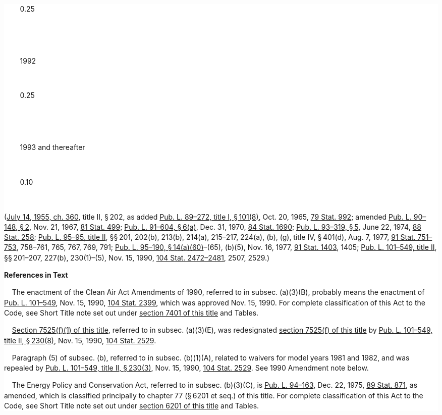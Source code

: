         0.25  </td>

  </tr>

          <tr>

            <td> 

        1992  </td>

            <td> 

        0.25  </td>

  </tr>

          <tr>

            <td> 

        1993 and thereafter  </td>

            <td> 

        0.10  </td>

  </tr>

        </table>

([July 14, 1955, ch. 360][/us/act/1955-07-14/ch360], title II, § 202, as added [Pub. L. 89–272, title I, § 101(8)][/us/pl/89/272/s101/8], Oct. 20, 1965, [79 Stat. 992][/us/stat/79/992]; amended [Pub. L. 90–148, § 2][/us/pl/90/148/s2], Nov. 21, 1967, [81 Stat. 499][/us/stat/81/499]; [Pub. L. 91–604, § 6(a)][/us/pl/91/604/s6/a], Dec. 31, 1970, [84 Stat. 1690][/us/stat/84/1690]; [Pub. L. 93–319, § 5][/us/pl/93/319/s5], June 22, 1974, [88 Stat. 258][/us/stat/88/258]; [Pub. L. 95–95, title II][/us/pl/95/95], §§ 201, 202(b), 213(b), 214(a), 215–217, 224(a), (b), (g), title IV, § 401(d), Aug. 7, 1977, [91 Stat. 751–753][/us/stat/91/751-753], 758–761, 765, 767, 769, 791; [Pub. L. 95–190, § 14(a)(60)][/us/pl/95/190/s14/a/60]–(65), (b)(5), Nov. 16, 1977, [91 Stat. 1403][/us/stat/91/1403], 1405; [Pub. L. 101–549, title II][/us/pl/101/549], §§ 201–207, 227(b), 230(1)–(5), Nov. 15, 1990, [104 Stat. 2472–2481][/us/stat/104/2472-2481], 2507, 2529.)

 __References in Text__ 

    The enactment of the Clean Air Act Amendments of 1990, referred to in subsec. (a)(3)(B), probably means the enactment of [Pub. L. 101–549][/us/pl/101/549], Nov. 15, 1990, [104 Stat. 2399][/us/stat/104/2399], which was approved Nov. 15, 1990. For complete classification of this Act to the Code, see Short Title note set out under [section 7401 of this title][/us/usc/t42/s7401] and Tables.

    [Section 7525(f)(1) of this title][/us/usc/t42/s7525/f/1], referred to in subsec. (a)(3)(E), was redesignated [section 7525(f) of this title][/us/usc/t42/s7525/f] by [Pub. L. 101–549, title II, § 230(8)][/us/pl/101/549/s230/8], Nov. 15, 1990, [104 Stat. 2529][/us/stat/104/2529].

    Paragraph (5) of subsec. (b), referred to in subsec. (b)(1)(A), related to waivers for model years 1981 and 1982, and was repealed by [Pub. L. 101–549, title II, § 230(3)][/us/pl/101/549/s230/3], Nov. 15, 1990, [104 Stat. 2529][/us/stat/104/2529]. See 1990 Amendment note below.

    The Energy Policy and Conservation Act, referred to in subsec. (b)(3)(C), is [Pub. L. 94–163][/us/pl/94/163], Dec. 22, 1975, [89 Stat. 871][/us/stat/89/871], as amended, which is classified principally to chapter 77 (§ 6201 et seq.) of this title. For complete classification of this Act to the Code, see Short Title note set out under [section 6201 of this title][/us/usc/t42/s6201] and Tables.


[/us/usc/t42/s7548]: https://publicdocs.github.io/go/links?ns=uslm&ref=%2Fus%2Fusc%2Ft42%2Fs7548
[/us/usc/t42/s7511a/b/3]: https://publicdocs.github.io/go/links?ns=uslm&ref=%2Fus%2Fusc%2Ft42%2Fs7511a%2Fb%2F3
[/us/usc/t42/s7511]: https://publicdocs.github.io/go/links?ns=uslm&ref=%2Fus%2Fusc%2Ft42%2Fs7511
[/us/usc/t42/s7511a/b/3]: https://publicdocs.github.io/go/links?ns=uslm&ref=%2Fus%2Fusc%2Ft42%2Fs7511a%2Fb%2F3
[/us/usc/t42/s7511]: https://publicdocs.github.io/go/links?ns=uslm&ref=%2Fus%2Fusc%2Ft42%2Fs7511
[/us/pl/101/549/s230/1]: https://publicdocs.github.io/go/links?ns=uslm&ref=%2Fus%2Fpl%2F101%2F549%2Fs230%2F1
[/us/stat/104/2529]: https://publicdocs.github.io/go/links?ns=uslm&ref=%2Fus%2Fstat%2F104%2F2529
[/us/usc/t42/s6201]: https://publicdocs.github.io/go/links?ns=uslm&ref=%2Fus%2Fusc%2Ft42%2Fs6201
[/us/usc/t42/s7541]: https://publicdocs.github.io/go/links?ns=uslm&ref=%2Fus%2Fusc%2Ft42%2Fs7541
[/us/usc/t42/s7541]: https://publicdocs.github.io/go/links?ns=uslm&ref=%2Fus%2Fusc%2Ft42%2Fs7541
[/us/usc/t42/s7525/a]: https://publicdocs.github.io/go/links?ns=uslm&ref=%2Fus%2Fusc%2Ft42%2Fs7525%2Fa
[/us/usc/t42/s7607/d]: https://publicdocs.github.io/go/links?ns=uslm&ref=%2Fus%2Fusc%2Ft42%2Fs7607%2Fd
[/us/usc/t42/s7543/b]: https://publicdocs.github.io/go/links?ns=uslm&ref=%2Fus%2Fusc%2Ft42%2Fs7543%2Fb
[/us/usc/t42/s7604/a/2]: https://publicdocs.github.io/go/links?ns=uslm&ref=%2Fus%2Fusc%2Ft42%2Fs7604%2Fa%2F2
[/us/usc/t42/s7525]: https://publicdocs.github.io/go/links?ns=uslm&ref=%2Fus%2Fusc%2Ft42%2Fs7525
[/us/usc/t42/s7541]: https://publicdocs.github.io/go/links?ns=uslm&ref=%2Fus%2Fusc%2Ft42%2Fs7541
[/us/usc/t42/s7525]: https://publicdocs.github.io/go/links?ns=uslm&ref=%2Fus%2Fusc%2Ft42%2Fs7525
[/us/usc/t42/s7541]: https://publicdocs.github.io/go/links?ns=uslm&ref=%2Fus%2Fusc%2Ft42%2Fs7541
[/us/usc/t42/s7545/c/1]: https://publicdocs.github.io/go/links?ns=uslm&ref=%2Fus%2Fusc%2Ft42%2Fs7545%2Fc%2F1
[/us/usc/t42/s7542/c]: https://publicdocs.github.io/go/links?ns=uslm&ref=%2Fus%2Fusc%2Ft42%2Fs7542%2Fc
[/us/usc/t42/s7542/c]: https://publicdocs.github.io/go/links?ns=uslm&ref=%2Fus%2Fusc%2Ft42%2Fs7542%2Fc
[/us/usc/t42/s7542/c]: https://publicdocs.github.io/go/links?ns=uslm&ref=%2Fus%2Fusc%2Ft42%2Fs7542%2Fc
[/us/usc/t42/s7554]: https://publicdocs.github.io/go/links?ns=uslm&ref=%2Fus%2Fusc%2Ft42%2Fs7554
[/us/act/1955-07-14/ch360]: https://publicdocs.github.io/go/links?ns=uslm&ref=%2Fus%2Fact%2F1955-07-14%2Fch360
[/us/pl/89/272/s101/8]: https://publicdocs.github.io/go/links?ns=uslm&ref=%2Fus%2Fpl%2F89%2F272%2Fs101%2F8
[/us/stat/79/992]: https://publicdocs.github.io/go/links?ns=uslm&ref=%2Fus%2Fstat%2F79%2F992
[/us/pl/90/148/s2]: https://publicdocs.github.io/go/links?ns=uslm&ref=%2Fus%2Fpl%2F90%2F148%2Fs2
[/us/stat/81/499]: https://publicdocs.github.io/go/links?ns=uslm&ref=%2Fus%2Fstat%2F81%2F499
[/us/pl/91/604/s6/a]: https://publicdocs.github.io/go/links?ns=uslm&ref=%2Fus%2Fpl%2F91%2F604%2Fs6%2Fa
[/us/stat/84/1690]: https://publicdocs.github.io/go/links?ns=uslm&ref=%2Fus%2Fstat%2F84%2F1690
[/us/pl/93/319/s5]: https://publicdocs.github.io/go/links?ns=uslm&ref=%2Fus%2Fpl%2F93%2F319%2Fs5
[/us/stat/88/258]: https://publicdocs.github.io/go/links?ns=uslm&ref=%2Fus%2Fstat%2F88%2F258
[/us/pl/95/95]: https://publicdocs.github.io/go/links?ns=uslm&ref=%2Fus%2Fpl%2F95%2F95
[/us/stat/91/751-753]: https://publicdocs.github.io/go/links?ns=uslm&ref=%2Fus%2Fstat%2F91%2F751-753
[/us/pl/95/190/s14/a/60]: https://publicdocs.github.io/go/links?ns=uslm&ref=%2Fus%2Fpl%2F95%2F190%2Fs14%2Fa%2F60
[/us/stat/91/1403]: https://publicdocs.github.io/go/links?ns=uslm&ref=%2Fus%2Fstat%2F91%2F1403
[/us/pl/101/549]: https://publicdocs.github.io/go/links?ns=uslm&ref=%2Fus%2Fpl%2F101%2F549
[/us/stat/104/2472-2481]: https://publicdocs.github.io/go/links?ns=uslm&ref=%2Fus%2Fstat%2F104%2F2472-2481
[/us/pl/101/549]: https://publicdocs.github.io/go/links?ns=uslm&ref=%2Fus%2Fpl%2F101%2F549
[/us/stat/104/2399]: https://publicdocs.github.io/go/links?ns=uslm&ref=%2Fus%2Fstat%2F104%2F2399
[/us/usc/t42/s7401]: https://publicdocs.github.io/go/links?ns=uslm&ref=%2Fus%2Fusc%2Ft42%2Fs7401
[/us/usc/t42/s7525/f/1]: https://publicdocs.github.io/go/links?ns=uslm&ref=%2Fus%2Fusc%2Ft42%2Fs7525%2Ff%2F1
[/us/usc/t42/s7525/f]: https://publicdocs.github.io/go/links?ns=uslm&ref=%2Fus%2Fusc%2Ft42%2Fs7525%2Ff
[/us/pl/101/549/s230/8]: https://publicdocs.github.io/go/links?ns=uslm&ref=%2Fus%2Fpl%2F101%2F549%2Fs230%2F8
[/us/stat/104/2529]: https://publicdocs.github.io/go/links?ns=uslm&ref=%2Fus%2Fstat%2F104%2F2529
[/us/pl/101/549/s230/3]: https://publicdocs.github.io/go/links?ns=uslm&ref=%2Fus%2Fpl%2F101%2F549%2Fs230%2F3
[/us/stat/104/2529]: https://publicdocs.github.io/go/links?ns=uslm&ref=%2Fus%2Fstat%2F104%2F2529
[/us/pl/94/163]: https://publicdocs.github.io/go/links?ns=uslm&ref=%2Fus%2Fpl%2F94%2F163
[/us/stat/89/871]: https://publicdocs.github.io/go/links?ns=uslm&ref=%2Fus%2Fstat%2F89%2F871
[/us/usc/t42/s6201]: https://publicdocs.github.io/go/links?ns=uslm&ref=%2Fus%2Fusc%2Ft42%2Fs6201
[/us/usc/t42/s1857f–1]: https://publicdocs.github.io/go/links?ns=uslm&ref=%2Fus%2Fusc%2Ft42%2Fs1857f%E2%80%931
[/us/pl/101/549/s201/1]: https://publicdocs.github.io/go/links?ns=uslm&ref=%2Fus%2Fpl%2F101%2F549%2Fs201%2F1
[/us/pl/101/549/s201/1]: https://publicdocs.github.io/go/links?ns=uslm&ref=%2Fus%2Fpl%2F101%2F549%2Fs201%2F1
[/us/pl/101/549/s201/1]: https://publicdocs.github.io/go/links?ns=uslm&ref=%2Fus%2Fpl%2F101%2F549%2Fs201%2F1
[/us/pl/101/549/s201/1]: https://publicdocs.github.io/go/links?ns=uslm&ref=%2Fus%2Fpl%2F101%2F549%2Fs201%2F1
[/us/pl/101/549/s201]: https://publicdocs.github.io/go/links?ns=uslm&ref=%2Fus%2Fpl%2F101%2F549%2Fs201
[/us/usc/t42/s7548]: https://publicdocs.github.io/go/links?ns=uslm&ref=%2Fus%2Fusc%2Ft42%2Fs7548
[/us/pl/101/549/s227/b]: https://publicdocs.github.io/go/links?ns=uslm&ref=%2Fus%2Fpl%2F101%2F549%2Fs227%2Fb
[/us/pl/101/549/s202]: https://publicdocs.github.io/go/links?ns=uslm&ref=%2Fus%2Fpl%2F101%2F549%2Fs202
[/us/pl/101/549/s203/c]: https://publicdocs.github.io/go/links?ns=uslm&ref=%2Fus%2Fpl%2F101%2F549%2Fs203%2Fc
[/us/pl/101/549/s203/d]: https://publicdocs.github.io/go/links?ns=uslm&ref=%2Fus%2Fpl%2F101%2F549%2Fs203%2Fd
[/us/pl/101/549/s230/4]: https://publicdocs.github.io/go/links?ns=uslm&ref=%2Fus%2Fpl%2F101%2F549%2Fs230%2F4
[/us/pl/101/549/s230/1]: https://publicdocs.github.io/go/links?ns=uslm&ref=%2Fus%2Fpl%2F101%2F549%2Fs230%2F1
[/us/pl/101/549/s230/2]: https://publicdocs.github.io/go/links?ns=uslm&ref=%2Fus%2Fpl%2F101%2F549%2Fs230%2F2
[/us/usc/t42/s7607/a]: https://publicdocs.github.io/go/links?ns=uslm&ref=%2Fus%2Fusc%2Ft42%2Fs7607%2Fa
[/us/pl/101/549/s230/3]: https://publicdocs.github.io/go/links?ns=uslm&ref=%2Fus%2Fpl%2F101%2F549%2Fs230%2F3
[/us/pl/101/549/s230/4]: https://publicdocs.github.io/go/links?ns=uslm&ref=%2Fus%2Fpl%2F101%2F549%2Fs230%2F4
[/us/pl/101/549/s230/5]: https://publicdocs.github.io/go/links?ns=uslm&ref=%2Fus%2Fpl%2F101%2F549%2Fs230%2F5
[/us/pl/101/549/s203/b/1]: https://publicdocs.github.io/go/links?ns=uslm&ref=%2Fus%2Fpl%2F101%2F549%2Fs203%2Fb%2F1
[/us/pl/101/549/s203/b/2]: https://publicdocs.github.io/go/links?ns=uslm&ref=%2Fus%2Fpl%2F101%2F549%2Fs203%2Fb%2F2
[/us/usc/t42/s7541]: https://publicdocs.github.io/go/links?ns=uslm&ref=%2Fus%2Fusc%2Ft42%2Fs7541
[/us/pl/101/549/s207/b]: https://publicdocs.github.io/go/links?ns=uslm&ref=%2Fus%2Fpl%2F101%2F549%2Fs207%2Fb
[/us/pl/101/549/s203/a]: https://publicdocs.github.io/go/links?ns=uslm&ref=%2Fus%2Fpl%2F101%2F549%2Fs203%2Fa
[/us/pl/101/549]: https://publicdocs.github.io/go/links?ns=uslm&ref=%2Fus%2Fpl%2F101%2F549
[/us/pl/95/190/s14/a/60]: https://publicdocs.github.io/go/links?ns=uslm&ref=%2Fus%2Fpl%2F95%2F190%2Fs14%2Fa%2F60
[/us/pl/95/95/s401/d/1]: https://publicdocs.github.io/go/links?ns=uslm&ref=%2Fus%2Fpl%2F95%2F95%2Fs401%2Fd%2F1
[/us/pl/95/95/s214/a]: https://publicdocs.github.io/go/links?ns=uslm&ref=%2Fus%2Fpl%2F95%2F95%2Fs214%2Fa
[/us/pl/95/95/s224/a]: https://publicdocs.github.io/go/links?ns=uslm&ref=%2Fus%2Fpl%2F95%2F95%2Fs224%2Fa
[/us/pl/95/190/s14/a/61]: https://publicdocs.github.io/go/links?ns=uslm&ref=%2Fus%2Fpl%2F95%2F190%2Fs14%2Fa%2F61
[/us/pl/95/190/s14/a/63]: https://publicdocs.github.io/go/links?ns=uslm&ref=%2Fus%2Fpl%2F95%2F190%2Fs14%2Fa%2F63
[/us/pl/95/95/s214/a]: https://publicdocs.github.io/go/links?ns=uslm&ref=%2Fus%2Fpl%2F95%2F95%2Fs214%2Fa
[/us/pl/95/95/s215]: https://publicdocs.github.io/go/links?ns=uslm&ref=%2Fus%2Fpl%2F95%2F95%2Fs215
[/us/pl/95/95/s216]: https://publicdocs.github.io/go/links?ns=uslm&ref=%2Fus%2Fpl%2F95%2F95%2Fs216
[/us/pl/95/95/s201/a]: https://publicdocs.github.io/go/links?ns=uslm&ref=%2Fus%2Fpl%2F95%2F95%2Fs201%2Fa
[/us/pl/95/190/s14/a/64]: https://publicdocs.github.io/go/links?ns=uslm&ref=%2Fus%2Fpl%2F95%2F190%2Fs14%2Fa%2F64
[/us/pl/95/95/s201/b]: https://publicdocs.github.io/go/links?ns=uslm&ref=%2Fus%2Fpl%2F95%2F95%2Fs201%2Fb
[/us/pl/95/95/s217]: https://publicdocs.github.io/go/links?ns=uslm&ref=%2Fus%2Fpl%2F95%2F95%2Fs217
[/us/pl/95/95/s224/b]: https://publicdocs.github.io/go/links?ns=uslm&ref=%2Fus%2Fpl%2F95%2F95%2Fs224%2Fb
[/us/pl/95/95/s201/c]: https://publicdocs.github.io/go/links?ns=uslm&ref=%2Fus%2Fpl%2F95%2F95%2Fs201%2Fc
[/us/pl/95/95/s201/c]: https://publicdocs.github.io/go/links?ns=uslm&ref=%2Fus%2Fpl%2F95%2F95%2Fs201%2Fc
[/us/pl/95/95/s202/b]: https://publicdocs.github.io/go/links?ns=uslm&ref=%2Fus%2Fpl%2F95%2F95%2Fs202%2Fb
[/us/pl/95/95/s224/g]: https://publicdocs.github.io/go/links?ns=uslm&ref=%2Fus%2Fpl%2F95%2F95%2Fs224%2Fg
[/us/pl/95/190/s14/b/5]: https://publicdocs.github.io/go/links?ns=uslm&ref=%2Fus%2Fpl%2F95%2F190%2Fs14%2Fb%2F5
[/us/pl/95/95/s224/g]: https://publicdocs.github.io/go/links?ns=uslm&ref=%2Fus%2Fpl%2F95%2F95%2Fs224%2Fg
[/us/pl/95/95/s401/d/2]: https://publicdocs.github.io/go/links?ns=uslm&ref=%2Fus%2Fpl%2F95%2F95%2Fs401%2Fd%2F2
[/us/pl/95/95/s213/b]: https://publicdocs.github.io/go/links?ns=uslm&ref=%2Fus%2Fpl%2F95%2F95%2Fs213%2Fb
[/us/pl/93/319/s5/a]: https://publicdocs.github.io/go/links?ns=uslm&ref=%2Fus%2Fpl%2F93%2F319%2Fs5%2Fa
[/us/pl/93/319/s5/b]: https://publicdocs.github.io/go/links?ns=uslm&ref=%2Fus%2Fpl%2F93%2F319%2Fs5%2Fb
[/us/pl/93/319/s5/c]: https://publicdocs.github.io/go/links?ns=uslm&ref=%2Fus%2Fpl%2F93%2F319%2Fs5%2Fc
[/us/pl/91/604]: https://publicdocs.github.io/go/links?ns=uslm&ref=%2Fus%2Fpl%2F91%2F604
[/us/pl/91/604]: https://publicdocs.github.io/go/links?ns=uslm&ref=%2Fus%2Fpl%2F91%2F604
[/us/pl/91/604]: https://publicdocs.github.io/go/links?ns=uslm&ref=%2Fus%2Fpl%2F91%2F604
[/us/pl/90/148]: https://publicdocs.github.io/go/links?ns=uslm&ref=%2Fus%2Fpl%2F90%2F148
[/us/pl/95/95]: https://publicdocs.github.io/go/links?ns=uslm&ref=%2Fus%2Fpl%2F95%2F95
[/us/pl/95/95/s406/d]: https://publicdocs.github.io/go/links?ns=uslm&ref=%2Fus%2Fpl%2F95%2F95%2Fs406%2Fd
[/us/usc/t42/s7401]: https://publicdocs.github.io/go/links?ns=uslm&ref=%2Fus%2Fusc%2Ft42%2Fs7401
[/us/pl/95/95]: https://publicdocs.github.io/go/links?ns=uslm&ref=%2Fus%2Fpl%2F95%2F95
[/us/pl/95/95]: https://publicdocs.github.io/go/links?ns=uslm&ref=%2Fus%2Fpl%2F95%2F95
[/us/pl/95/95/s406/b]: https://publicdocs.github.io/go/links?ns=uslm&ref=%2Fus%2Fpl%2F95%2F95%2Fs406%2Fb
[/us/usc/t42/s7401]: https://publicdocs.github.io/go/links?ns=uslm&ref=%2Fus%2Fusc%2Ft42%2Fs7401
[/us/pl/95/95/s202/a]: https://publicdocs.github.io/go/links?ns=uslm&ref=%2Fus%2Fpl%2F95%2F95%2Fs202%2Fa
[/us/stat/91/753]: https://publicdocs.github.io/go/links?ns=uslm&ref=%2Fus%2Fstat%2F91%2F753
[/us/pl/95/95/s226]: https://publicdocs.github.io/go/links?ns=uslm&ref=%2Fus%2Fpl%2F95%2F95%2Fs226
[/us/stat/91/769]: https://publicdocs.github.io/go/links?ns=uslm&ref=%2Fus%2Fstat%2F91%2F769
[/us/pl/95/95/s403/f]: https://publicdocs.github.io/go/links?ns=uslm&ref=%2Fus%2Fpl%2F95%2F95%2Fs403%2Ff
[/us/stat/91/793]: https://publicdocs.github.io/go/links?ns=uslm&ref=%2Fus%2Fstat%2F91%2F793
[/us/pl/95/95/s403/f]: https://publicdocs.github.io/go/links?ns=uslm&ref=%2Fus%2Fpl%2F95%2F95%2Fs403%2Ff
[/us/pl/104/66/s3003]: https://publicdocs.github.io/go/links?ns=uslm&ref=%2Fus%2Fpl%2F104%2F66%2Fs3003
[/us/usc/t31/s1113]: https://publicdocs.github.io/go/links?ns=uslm&ref=%2Fus%2Fusc%2Ft31%2Fs1113
[/us/pl/95/95/s403/g]: https://publicdocs.github.io/go/links?ns=uslm&ref=%2Fus%2Fpl%2F95%2F95%2Fs403%2Fg
[/us/stat/91/793]: https://publicdocs.github.io/go/links?ns=uslm&ref=%2Fus%2Fstat%2F91%2F793
[/us/usc/t42/s13211/2]: https://publicdocs.github.io/go/links?ns=uslm&ref=%2Fus%2Fusc%2Ft42%2Fs13211%2F2
[/us/usc/t42/s7401–767]: https://publicdocs.github.io/go/links?ns=uslm&ref=%2Fus%2Fusc%2Ft42%2Fs7401%E2%80%93767
[/us/pl/102/486]: https://publicdocs.github.io/go/links?ns=uslm&ref=%2Fus%2Fpl%2F102%2F486
[/us/pl/109/58]: https://publicdocs.github.io/go/links?ns=uslm&ref=%2Fus%2Fpl%2F109%2F58
[/us/pl/94/163]: https://publicdocs.github.io/go/links?ns=uslm&ref=%2Fus%2Fpl%2F94%2F163
[/us/usc/t42/s7550/2]: https://publicdocs.github.io/go/links?ns=uslm&ref=%2Fus%2Fusc%2Ft42%2Fs7550%2F2
[/us/usc/t42/s7550/10]: https://publicdocs.github.io/go/links?ns=uslm&ref=%2Fus%2Fusc%2Ft42%2Fs7550%2F10
[/us/usc/t42/s7550/11]: https://publicdocs.github.io/go/links?ns=uslm&ref=%2Fus%2Fusc%2Ft42%2Fs7550%2F11
[/us/usc/t44/s3501]: https://publicdocs.github.io/go/links?ns=uslm&ref=%2Fus%2Fusc%2Ft44%2Fs3501